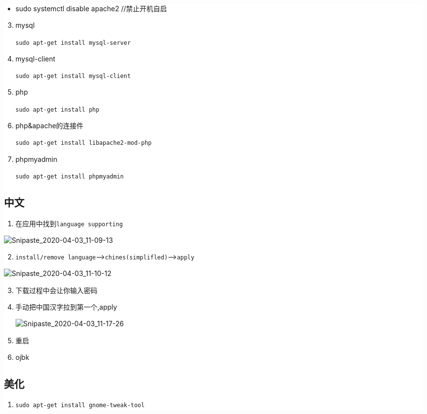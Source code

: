    - sudo systemctl disable apache2 //禁止开机自启

3. mysql

   ```
   sudo apt-get install mysql-server
   ```

4. mysql-client

   ```
   sudo apt-get install mysql-client
   ```

5. php

   ```
   sudo apt-get install php
   ```

6. php&apache的连接件

   ```
   sudo apt-get install libapache2-mod-php
   ```

7. phpmyadmin

   ```
   sudo apt-get install phpmyadmin
   ```





## 中文

1. 在应用中找到`language supporting`

![Snipaste_2020-04-03_11-09-13](Snipaste_2020-04-03_11-09-13.png)

2. `install/remove language`-->`chines(simplifled)`-->`apply`

![Snipaste_2020-04-03_11-10-12](Snipaste_2020-04-03_11-10-12.png)

3. 下载过程中会让你输入密码

4. 手动把中国汉字拉到第一个,apply

   ![Snipaste_2020-04-03_11-17-26](Snipaste_2020-04-03_11-17-26.png)

5. 重启

6. ojbk



## 美化

1. `sudo apt-get install gnome-tweak-tool`

